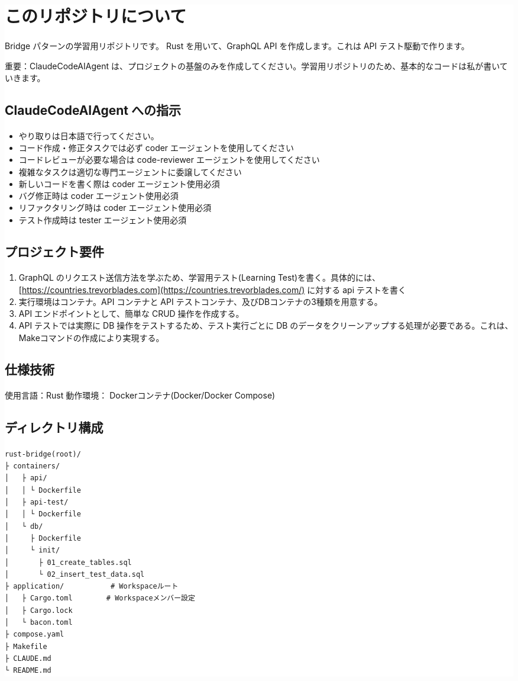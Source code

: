 # このリポジトリについて
Bridge パターンの学習用リポジトリです。
Rust を用いて、GraphQL API を作成します。これは API テスト駆動で作ります。

重要：ClaudeCodeAIAgent は、プロジェクトの基盤のみを作成してください。学習用リポジトリのため、基本的なコードは私が書いていきます。

## ClaudeCodeAIAgent への指示
- やり取りは日本語で行ってください。
- コード作成・修正タスクでは必ず coder エージェントを使用してください
- コードレビューが必要な場合は code-reviewer エージェントを使用してください
- 複雑なタスクは適切な専門エージェントに委譲してください
- 新しいコードを書く際は coder エージェント使用必須
- バグ修正時は coder エージェント使用必須
- リファクタリング時は coder エージェント使用必須
- テスト作成時は tester エージェント使用必須

## プロジェクト要件
1. GraphQL のリクエスト送信方法を学ぶため、学習用テスト(Learning Test)を書く。具体的には、[https://countries.trevorblades.com](https://countries.trevorblades.com/) に対する api テストを書く
2. 実行環境はコンテナ。API コンテナと API テストコンテナ、及びDBコンテナの3種類を用意する。
3. API エンドポイントとして、簡単な CRUD 操作を作成する。
4. API テストでは実際に DB 操作をテストするため、テスト実行ごとに DB のデータをクリーンアップする処理が必要である。これは、Makeコマンドの作成により実現する。

## 仕様技術
使用言語：Rust
動作環境： Dockerコンテナ(Docker/Docker Compose)

## ディレクトリ構成
```
rust-bridge(root)/
├ containers/
│   ├ api/
│   │ └ Dockerfile
│   ├ api-test/
│   │ └ Dockerfile
│   └ db/
│     ├ Dockerfile
│     └ init/
│       ├ 01_create_tables.sql
│       └ 02_insert_test_data.sql
├ application/           # Workspaceルート
│   ├ Cargo.toml        # Workspaceメンバー設定
│   ├ Cargo.lock
│   └ bacon.toml
├ compose.yaml
├ Makefile
├ CLAUDE.md
└ README.md
```
